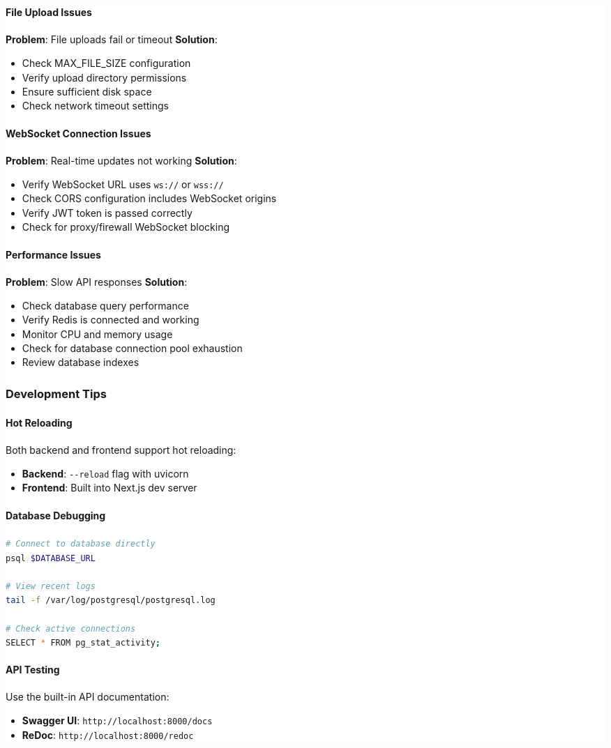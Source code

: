 #### File Upload Issues

**Problem**: File uploads fail or timeout
**Solution**:
- Check MAX_FILE_SIZE configuration
- Verify upload directory permissions
- Ensure sufficient disk space
- Check network timeout settings

#### WebSocket Connection Issues

**Problem**: Real-time updates not working
**Solution**:
- Verify WebSocket URL uses `ws://` or `wss://`
- Check CORS configuration includes WebSocket origins
- Verify JWT token is passed correctly
- Check for proxy/firewall WebSocket blocking

#### Performance Issues

**Problem**: Slow API responses
**Solution**:
- Check database query performance
- Verify Redis is connected and working
- Monitor CPU and memory usage
- Check for database connection pool exhaustion
- Review database indexes

### Development Tips

#### Hot Reloading

Both backend and frontend support hot reloading:
- **Backend**: `--reload` flag with uvicorn
- **Frontend**: Built into Next.js dev server

#### Database Debugging

```bash
# Connect to database directly
psql $DATABASE_URL

# View recent logs
tail -f /var/log/postgresql/postgresql.log

# Check active connections
SELECT * FROM pg_stat_activity;
```

#### API Testing

Use the built-in API documentation:
- **Swagger UI**: `http://localhost:8000/docs`
- **ReDoc**: `http://localhost:8000/redoc`
